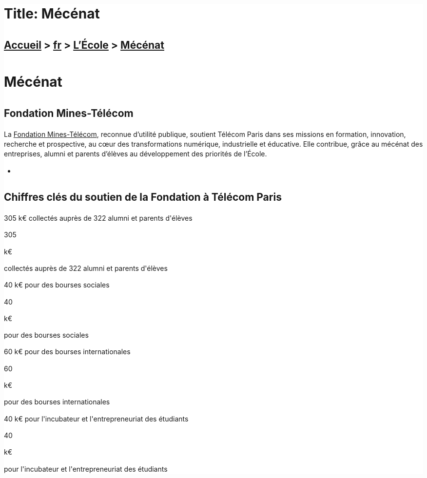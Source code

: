 # Title: Mécénat

## [Accueil](https://www.telecom-paris.fr "https://www.telecom-paris.fr") > [fr](https://www.telecom-paris.fr/fr "fr") > [L’École](https://www.telecom-paris.fr/fr/ecole "L’École") > [Mécénat](https://www.telecom-paris.fr/fr/ecole/mecenat)

[](https://www.telecom-paris.fr/fr/accueil)

# Mécénat

## Fondation Mines-Télécom

La [Fondation Mines-Télécom](http://www.fondation-mines-telecom.org/),
reconnue d’utilité publique, soutient Télécom Paris dans ses missions en
formation, innovation, recherche et prospective, au cœur des transformations
numérique, industrielle et éducative. Elle contribue, grâce au mécénat des
entreprises, alumni et parents d’élèves au développement des priorités de
l’École.

  * [ ](https://www.fondation-mines-telecom.org "Fondation Mines-Télécom")

## Chiffres clés du soutien de la Fondation à Télécom Paris

305 k€ collectés auprès de 322 alumni et parents d'élèves

305

k€

collectés auprès de 322 alumni et parents d'élèves

40 k€ pour des bourses sociales

40

k€

pour des bourses sociales

60 k€ pour des bourses internationales

60

k€

pour des bourses internationales

40 k€ pour l'incubateur et l'entrepreneuriat des étudiants

40

k€

pour l'incubateur et l'entrepreneuriat des étudiants

